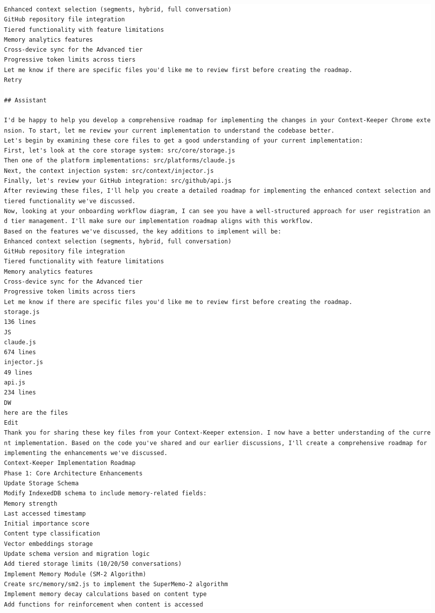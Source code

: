 ```mermaid
Enhanced context selection (segments, hybrid, full conversation)
GitHub repository file integration
Tiered functionality with feature limitations
Memory analytics features
Cross-device sync for the Advanced tier
Progressive token limits across tiers
Let me know if there are specific files you'd like me to review first before creating the roadmap.
Retry

## Assistant

I'd be happy to help you develop a comprehensive roadmap for implementing the changes in your Context-Keeper Chrome extension. To start, let me review your current implementation to understand the codebase better.
Let's begin by examining these core files to get a good understanding of your current implementation:
First, let's look at the core storage system: src/core/storage.js
Then one of the platform implementations: src/platforms/claude.js
Next, the context injection system: src/context/injector.js
Finally, let's review your GitHub integration: src/github/api.js
After reviewing these files, I'll help you create a detailed roadmap for implementing the enhanced context selection and tiered functionality we've discussed.
Now, looking at your onboarding workflow diagram, I can see you have a well-structured approach for user registration and tier management. I'll make sure our implementation roadmap aligns with this workflow.
Based on the features we've discussed, the key additions to implement will be:
Enhanced context selection (segments, hybrid, full conversation)
GitHub repository file integration
Tiered functionality with feature limitations
Memory analytics features
Cross-device sync for the Advanced tier
Progressive token limits across tiers
Let me know if there are specific files you'd like me to review first before creating the roadmap.
storage.js
136 lines
JS
claude.js
674 lines
injector.js
49 lines
api.js
234 lines
DW
here are the files
Edit
Thank you for sharing these key files from your Context-Keeper extension. I now have a better understanding of the current implementation. Based on the code you've shared and our earlier discussions, I'll create a comprehensive roadmap for implementing the enhancements we've discussed.
Context-Keeper Implementation Roadmap
Phase 1: Core Architecture Enhancements
Update Storage Schema
Modify IndexedDB schema to include memory-related fields:
Memory strength
Last accessed timestamp
Initial importance score
Content type classification
Vector embeddings storage
Update schema version and migration logic
Add tiered storage limits (10/20/50 conversations)
Implement Memory Module (SM-2 Algorithm)
Create src/memory/sm2.js to implement the SuperMemo-2 algorithm
Implement memory decay calculations based on content type
Add functions for reinforcement when content is accessed
```